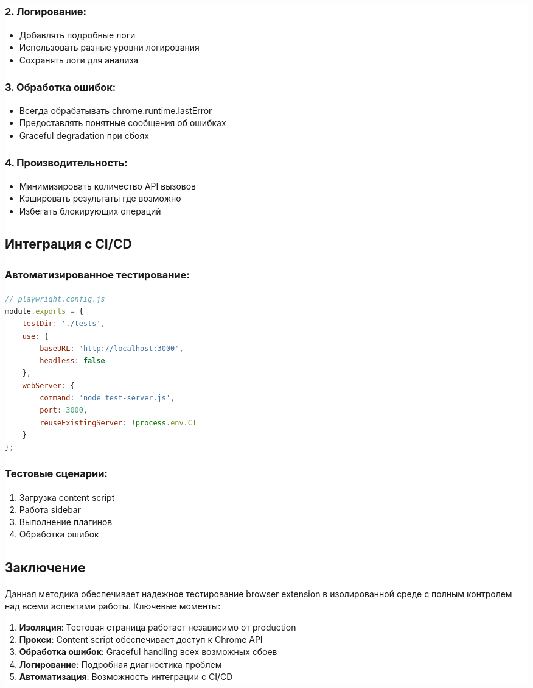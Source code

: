 ### 2. Логирование:
- Добавлять подробные логи
- Использовать разные уровни логирования
- Сохранять логи для анализа

### 3. Обработка ошибок:
- Всегда обрабатывать chrome.runtime.lastError
- Предоставлять понятные сообщения об ошибках
- Graceful degradation при сбоях

### 4. Производительность:
- Минимизировать количество API вызовов
- Кэшировать результаты где возможно
- Избегать блокирующих операций

## Интеграция с CI/CD

### Автоматизированное тестирование:
```javascript
// playwright.config.js
module.exports = {
    testDir: './tests',
    use: {
        baseURL: 'http://localhost:3000',
        headless: false
    },
    webServer: {
        command: 'node test-server.js',
        port: 3000,
        reuseExistingServer: !process.env.CI
    }
};
```

### Тестовые сценарии:
1. Загрузка content script
2. Работа sidebar
3. Выполнение плагинов
4. Обработка ошибок

## Заключение

Данная методика обеспечивает надежное тестирование browser extension в изолированной среде с полным контролем над всеми аспектами работы. Ключевые моменты:

1. **Изоляция**: Тестовая страница работает независимо от production
2. **Прокси**: Content script обеспечивает доступ к Chrome API
3. **Обработка ошибок**: Graceful handling всех возможных сбоев
4. **Логирование**: Подробная диагностика проблем
5. **Автоматизация**: Возможность интеграции с CI/CD
